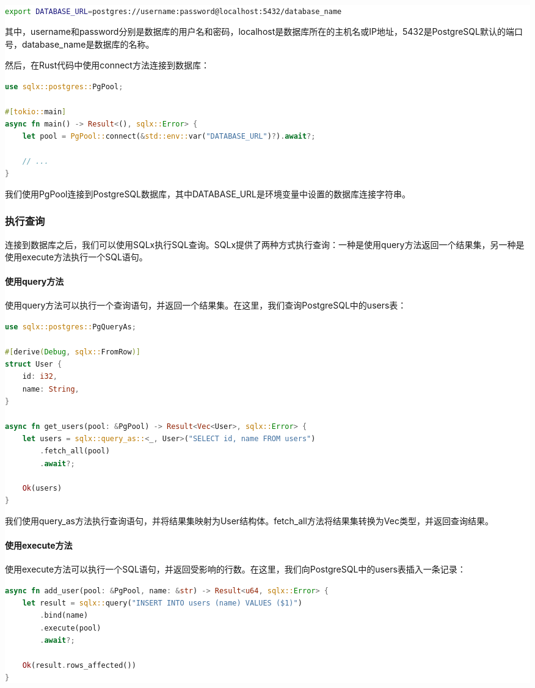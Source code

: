 ```bash
export DATABASE_URL=postgres://username:password@localhost:5432/database_name
```

其中，username和password分别是数据库的用户名和密码，localhost是数据库所在的主机名或IP地址，5432是PostgreSQL默认的端口号，database_name是数据库的名称。

然后，在Rust代码中使用connect方法连接到数据库：

```rust
use sqlx::postgres::PgPool;

#[tokio::main]
async fn main() -> Result<(), sqlx::Error> {
    let pool = PgPool::connect(&std::env::var("DATABASE_URL")?).await?;

    // ...
}
```

我们使用PgPool连接到PostgreSQL数据库，其中DATABASE_URL是环境变量中设置的数据库连接字符串。

### 执行查询

连接到数据库之后，我们可以使用SQLx执行SQL查询。SQLx提供了两种方式执行查询：一种是使用query方法返回一个结果集，另一种是使用execute方法执行一个SQL语句。

#### 使用query方法

使用query方法可以执行一个查询语句，并返回一个结果集。在这里，我们查询PostgreSQL中的users表：

```rust
use sqlx::postgres::PgQueryAs;

#[derive(Debug, sqlx::FromRow)]
struct User {
    id: i32,
    name: String,
}

async fn get_users(pool: &PgPool) -> Result<Vec<User>, sqlx::Error> {
    let users = sqlx::query_as::<_, User>("SELECT id, name FROM users")
        .fetch_all(pool)
        .await?;

    Ok(users)
}
```

我们使用query_as方法执行查询语句，并将结果集映射为User结构体。fetch_all方法将结果集转换为Vec<User>类型，并返回查询结果。

#### 使用execute方法

使用execute方法可以执行一个SQL语句，并返回受影响的行数。在这里，我们向PostgreSQL中的users表插入一条记录：

```rust
async fn add_user(pool: &PgPool, name: &str) -> Result<u64, sqlx::Error> {
    let result = sqlx::query("INSERT INTO users (name) VALUES ($1)")
        .bind(name)
        .execute(pool)
        .await?;

    Ok(result.rows_affected())
}
```
